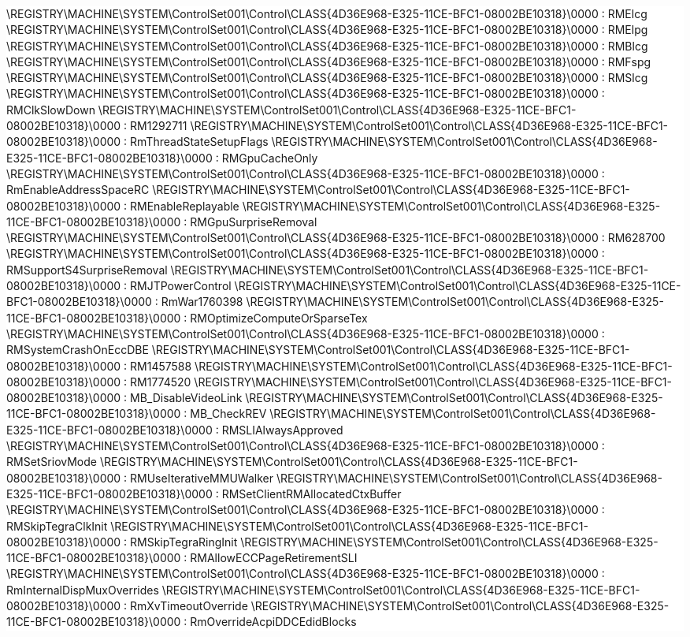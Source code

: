 \REGISTRY\MACHINE\SYSTEM\ControlSet001\Control\CLASS\{4D36E968-E325-11CE-BFC1-08002BE10318}\0000 : RMElcg
\REGISTRY\MACHINE\SYSTEM\ControlSet001\Control\CLASS\{4D36E968-E325-11CE-BFC1-08002BE10318}\0000 : RMElpg
\REGISTRY\MACHINE\SYSTEM\ControlSet001\Control\CLASS\{4D36E968-E325-11CE-BFC1-08002BE10318}\0000 : RMBlcg
\REGISTRY\MACHINE\SYSTEM\ControlSet001\Control\CLASS\{4D36E968-E325-11CE-BFC1-08002BE10318}\0000 : RMFspg
\REGISTRY\MACHINE\SYSTEM\ControlSet001\Control\CLASS\{4D36E968-E325-11CE-BFC1-08002BE10318}\0000 : RMSlcg
\REGISTRY\MACHINE\SYSTEM\ControlSet001\Control\CLASS\{4D36E968-E325-11CE-BFC1-08002BE10318}\0000 : RMClkSlowDown
\REGISTRY\MACHINE\SYSTEM\ControlSet001\Control\CLASS\{4D36E968-E325-11CE-BFC1-08002BE10318}\0000 : RM1292711
\REGISTRY\MACHINE\SYSTEM\ControlSet001\Control\CLASS\{4D36E968-E325-11CE-BFC1-08002BE10318}\0000 : RmThreadStateSetupFlags
\REGISTRY\MACHINE\SYSTEM\ControlSet001\Control\CLASS\{4D36E968-E325-11CE-BFC1-08002BE10318}\0000 : RMGpuCacheOnly
\REGISTRY\MACHINE\SYSTEM\ControlSet001\Control\CLASS\{4D36E968-E325-11CE-BFC1-08002BE10318}\0000 : RmEnableAddressSpaceRC
\REGISTRY\MACHINE\SYSTEM\ControlSet001\Control\CLASS\{4D36E968-E325-11CE-BFC1-08002BE10318}\0000 : RMEnableReplayable
\REGISTRY\MACHINE\SYSTEM\ControlSet001\Control\CLASS\{4D36E968-E325-11CE-BFC1-08002BE10318}\0000 : RMGpuSurpriseRemoval
\REGISTRY\MACHINE\SYSTEM\ControlSet001\Control\CLASS\{4D36E968-E325-11CE-BFC1-08002BE10318}\0000 : RM628700
\REGISTRY\MACHINE\SYSTEM\ControlSet001\Control\CLASS\{4D36E968-E325-11CE-BFC1-08002BE10318}\0000 : RMSupportS4SurpriseRemoval
\REGISTRY\MACHINE\SYSTEM\ControlSet001\Control\CLASS\{4D36E968-E325-11CE-BFC1-08002BE10318}\0000 : RMJTPowerControl
\REGISTRY\MACHINE\SYSTEM\ControlSet001\Control\CLASS\{4D36E968-E325-11CE-BFC1-08002BE10318}\0000 : RmWar1760398
\REGISTRY\MACHINE\SYSTEM\ControlSet001\Control\CLASS\{4D36E968-E325-11CE-BFC1-08002BE10318}\0000 : RMOptimizeComputeOrSparseTex
\REGISTRY\MACHINE\SYSTEM\ControlSet001\Control\CLASS\{4D36E968-E325-11CE-BFC1-08002BE10318}\0000 : RMSystemCrashOnEccDBE
\REGISTRY\MACHINE\SYSTEM\ControlSet001\Control\CLASS\{4D36E968-E325-11CE-BFC1-08002BE10318}\0000 : RM1457588
\REGISTRY\MACHINE\SYSTEM\ControlSet001\Control\CLASS\{4D36E968-E325-11CE-BFC1-08002BE10318}\0000 : RM1774520
\REGISTRY\MACHINE\SYSTEM\ControlSet001\Control\CLASS\{4D36E968-E325-11CE-BFC1-08002BE10318}\0000 : MB_DisableVideoLink
\REGISTRY\MACHINE\SYSTEM\ControlSet001\Control\CLASS\{4D36E968-E325-11CE-BFC1-08002BE10318}\0000 : MB_CheckREV
\REGISTRY\MACHINE\SYSTEM\ControlSet001\Control\CLASS\{4D36E968-E325-11CE-BFC1-08002BE10318}\0000 : RMSLIAlwaysApproved
\REGISTRY\MACHINE\SYSTEM\ControlSet001\Control\CLASS\{4D36E968-E325-11CE-BFC1-08002BE10318}\0000 : RMSetSriovMode
\REGISTRY\MACHINE\SYSTEM\ControlSet001\Control\CLASS\{4D36E968-E325-11CE-BFC1-08002BE10318}\0000 : RMUseIterativeMMUWalker
\REGISTRY\MACHINE\SYSTEM\ControlSet001\Control\CLASS\{4D36E968-E325-11CE-BFC1-08002BE10318}\0000 : RMSetClientRMAllocatedCtxBuffer
\REGISTRY\MACHINE\SYSTEM\ControlSet001\Control\CLASS\{4D36E968-E325-11CE-BFC1-08002BE10318}\0000 : RMSkipTegraClkInit
\REGISTRY\MACHINE\SYSTEM\ControlSet001\Control\CLASS\{4D36E968-E325-11CE-BFC1-08002BE10318}\0000 : RMSkipTegraRingInit
\REGISTRY\MACHINE\SYSTEM\ControlSet001\Control\CLASS\{4D36E968-E325-11CE-BFC1-08002BE10318}\0000 : RMAllowECCPageRetirementSLI
\REGISTRY\MACHINE\SYSTEM\ControlSet001\Control\CLASS\{4D36E968-E325-11CE-BFC1-08002BE10318}\0000 : RmInternalDispMuxOverrides
\REGISTRY\MACHINE\SYSTEM\ControlSet001\Control\CLASS\{4D36E968-E325-11CE-BFC1-08002BE10318}\0000 : RmXvTimeoutOverride
\REGISTRY\MACHINE\SYSTEM\ControlSet001\Control\CLASS\{4D36E968-E325-11CE-BFC1-08002BE10318}\0000 : RmOverrideAcpiDDCEdidBlocks